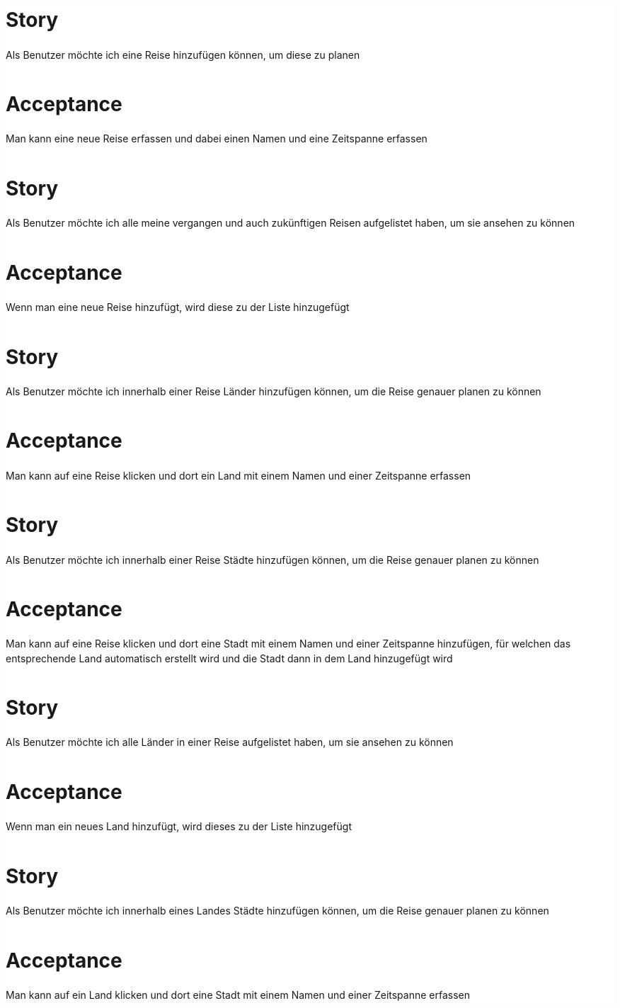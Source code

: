 # Story 
Als Benutzer möchte ich eine Reise hinzufügen können, um diese zu planen
# Acceptance 
Man kann eine neue Reise erfassen und dabei einen Namen und eine Zeitspanne erfassen

# Story 
Als Benutzer möchte ich alle meine vergangen und auch zukünftigen Reisen aufgelistet haben, um sie ansehen zu können
# Acceptance
Wenn man eine neue Reise hinzufügt, wird diese zu der Liste hinzugefügt

# Story 
Als Benutzer möchte ich innerhalb einer Reise Länder hinzufügen können, um die Reise genauer planen zu können
# Acceptance
Man kann auf eine Reise klicken und dort ein Land mit einem Namen und einer Zeitspanne erfassen

# Story 
Als Benutzer möchte ich innerhalb einer Reise Städte hinzufügen können, um die Reise genauer planen zu können
# Acceptance
Man kann auf eine Reise klicken und dort eine Stadt mit einem Namen und einer Zeitspanne hinzufügen, für welchen das entsprechende Land automatisch erstellt wird und die Stadt dann in dem Land hinzugefügt wird

# Story 
Als Benutzer möchte ich alle Länder in einer Reise aufgelistet haben, um sie ansehen zu können
# Acceptance
Wenn man ein neues Land hinzufügt, wird dieses zu der Liste hinzugefügt

# Story 
Als Benutzer möchte ich innerhalb eines Landes Städte hinzufügen können, um die Reise genauer planen zu können
# Acceptance
Man kann auf ein Land klicken und dort eine Stadt mit einem Namen und einer Zeitspanne erfassen
